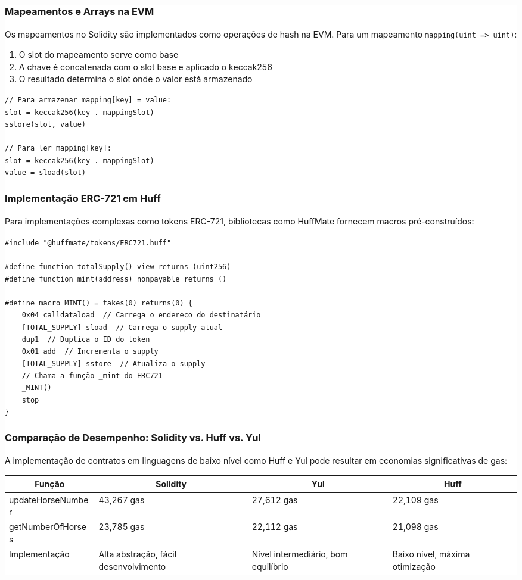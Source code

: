 ### Mapeamentos e Arrays na EVM

Os mapeamentos no Solidity são implementados como operações de hash na EVM. Para um mapeamento `mapping(uint => uint)`:

1. O slot do mapeamento serve como base
2. A chave é concatenada com o slot base e aplicado o keccak256
3. O resultado determina o slot onde o valor está armazenado

```
// Para armazenar mapping[key] = value:
slot = keccak256(key . mappingSlot)
sstore(slot, value)

// Para ler mapping[key]:
slot = keccak256(key . mappingSlot)
value = sload(slot)
```

### Implementação ERC-721 em Huff

Para implementações complexas como tokens ERC-721, bibliotecas como HuffMate fornecem macros pré-construídos:

```
#include "@huffmate/tokens/ERC721.huff"

#define function totalSupply() view returns (uint256)
#define function mint(address) nonpayable returns ()

#define macro MINT() = takes(0) returns(0) {
    0x04 calldataload  // Carrega o endereço do destinatário
    [TOTAL_SUPPLY] sload  // Carrega o supply atual
    dup1  // Duplica o ID do token
    0x01 add  // Incrementa o supply
    [TOTAL_SUPPLY] sstore  // Atualiza o supply
    // Chama a função _mint do ERC721
    _MINT()
    stop
}
```

### Comparação de Desempenho: Solidity vs. Huff vs. Yul

A implementação de contratos em linguagens de baixo nível como Huff e Yul pode resultar em economias significativas de gas:

| Função | Solidity | Yul | Huff |
|--------|----------|-----|------|
| updateHorseNumber | 43,267 gas | 27,612 gas | 22,109 gas |
| getNumberOfHorses | 23,785 gas | 22,112 gas | 21,098 gas |
| Implementação | Alta abstração, fácil desenvolvimento | Nível intermediário, bom equilíbrio | Baixo nível, máxima otimização |
